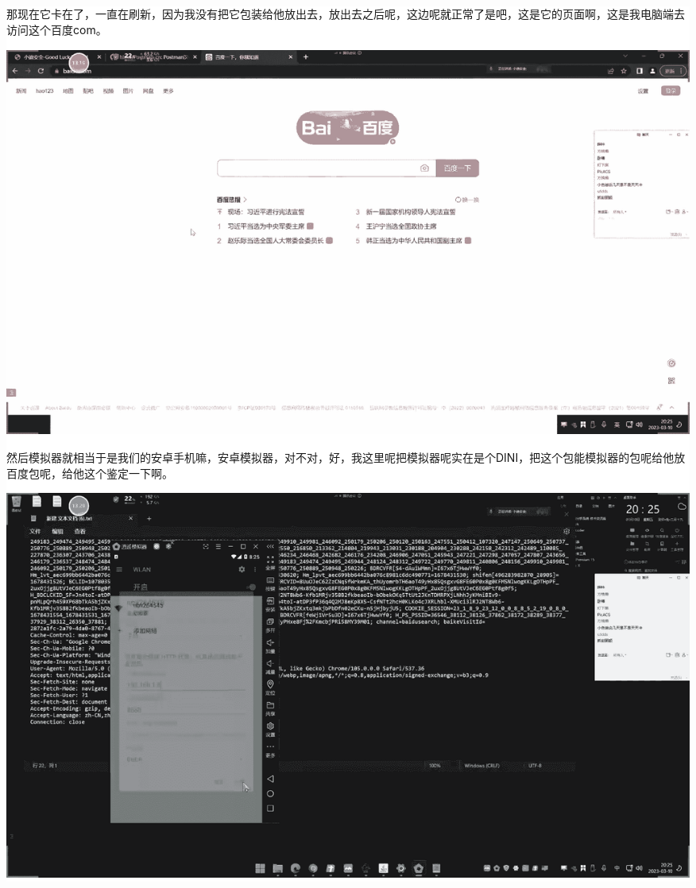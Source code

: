 那现在它卡在了，一直在刷新，因为我没有把它包装给他放出去，放出去之后呢，这边呢就正常了是吧，这是它的页面啊，这是我电脑端去访问这个百度com。



![](img/97f952714afe52263d4c11e7e22336bd_65.png)

然后模拟器就相当于是我们的安卓手机嘛，安卓模拟器，对不对，好，我这里呢把模拟器呢实在是个DINI，把这个包能模拟器的包呢给他放百度包呢，给他这个鉴定一下啊。



![](img/97f952714afe52263d4c11e7e22336bd_67.png)
